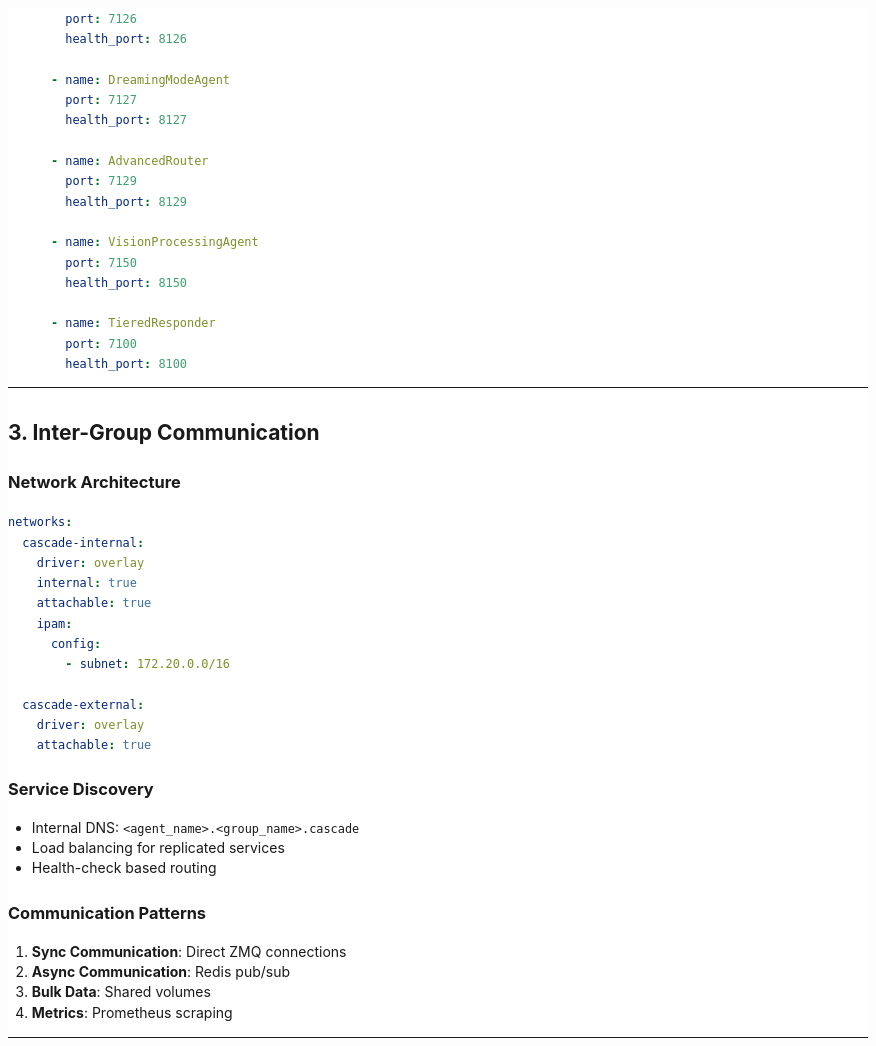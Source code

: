 ```yaml
        port: 7126
        health_port: 8126
      
      - name: DreamingModeAgent
        port: 7127
        health_port: 8127
      
      - name: AdvancedRouter
        port: 7129
        health_port: 8129
      
      - name: VisionProcessingAgent
        port: 7150
        health_port: 8150
      
      - name: TieredResponder
        port: 7100
        health_port: 8100
```

---

## 3. Inter-Group Communication

### Network Architecture
```yaml
networks:
  cascade-internal:
    driver: overlay
    internal: true
    attachable: true
    ipam:
      config:
        - subnet: 172.20.0.0/16
  
  cascade-external:
    driver: overlay
    attachable: true
```

### Service Discovery
- Internal DNS: `<agent_name>.<group_name>.cascade`
- Load balancing for replicated services
- Health-check based routing

### Communication Patterns
1. **Sync Communication**: Direct ZMQ connections
2. **Async Communication**: Redis pub/sub
3. **Bulk Data**: Shared volumes
4. **Metrics**: Prometheus scraping

---